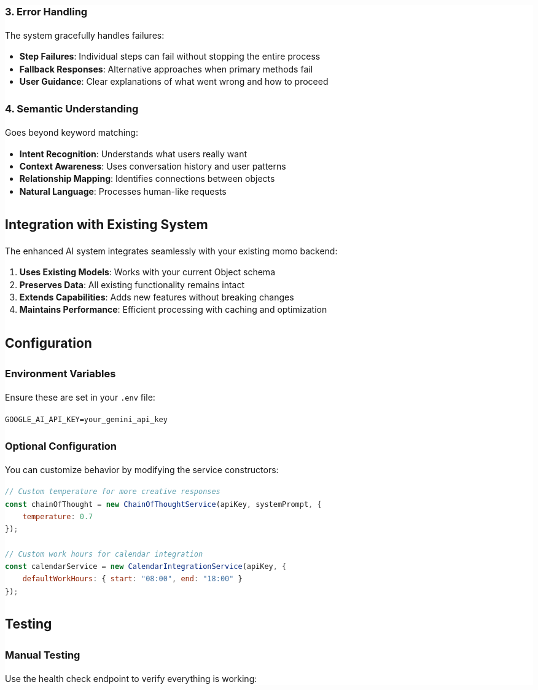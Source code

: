 ### 3. Error Handling
The system gracefully handles failures:

- **Step Failures**: Individual steps can fail without stopping the entire process
- **Fallback Responses**: Alternative approaches when primary methods fail
- **User Guidance**: Clear explanations of what went wrong and how to proceed

### 4. Semantic Understanding
Goes beyond keyword matching:

- **Intent Recognition**: Understands what users really want
- **Context Awareness**: Uses conversation history and user patterns
- **Relationship Mapping**: Identifies connections between objects
- **Natural Language**: Processes human-like requests

## Integration with Existing System

The enhanced AI system integrates seamlessly with your existing momo backend:

1. **Uses Existing Models**: Works with your current Object schema
2. **Preserves Data**: All existing functionality remains intact
3. **Extends Capabilities**: Adds new features without breaking changes
4. **Maintains Performance**: Efficient processing with caching and optimization

## Configuration

### Environment Variables
Ensure these are set in your `.env` file:
```
GOOGLE_AI_API_KEY=your_gemini_api_key
```

### Optional Configuration
You can customize behavior by modifying the service constructors:

```javascript
// Custom temperature for more creative responses
const chainOfThought = new ChainOfThoughtService(apiKey, systemPrompt, {
    temperature: 0.7
});

// Custom work hours for calendar integration
const calendarService = new CalendarIntegrationService(apiKey, {
    defaultWorkHours: { start: "08:00", end: "18:00" }
});
```

## Testing

### Manual Testing
Use the health check endpoint to verify everything is working:
